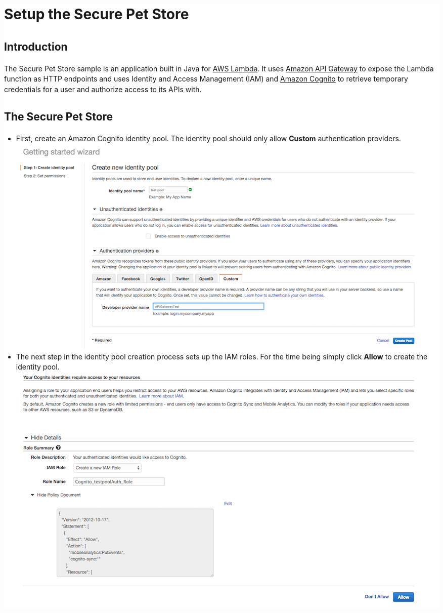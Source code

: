 # Setup the Secure Pet Store

## Introduction
The Secure Pet Store sample is an application built in Java for [AWS Lambda](http://aws.amazon.com/lambda/). It uses [Amazon API Gateway](http://aws.amazon.com/api-gateway/) to expose the Lambda function as HTTP endpoints and uses Identity and Access Management (IAM) and [Amazon Cognito](http://aws.amazon.com/cognito/) to retrieve temporary credentials for a user and authorize access to its APIs with.

## The Secure Pet Store
* First, create an Amazon Cognito identity pool. The identity pool should only allow **Custom** authentication providers.
	![Cognito Create Identity Pool Screenshot](src/main/resources/doc_images/cognito_create_pool.png)
* The next step in the identity pool creation process sets up the IAM roles. For the time being simply click **Allow** to create the identity pool.
	![Cognito Setup IAM Role Screenshot](src/main/resources/doc_images/cognito_iam_role.png)